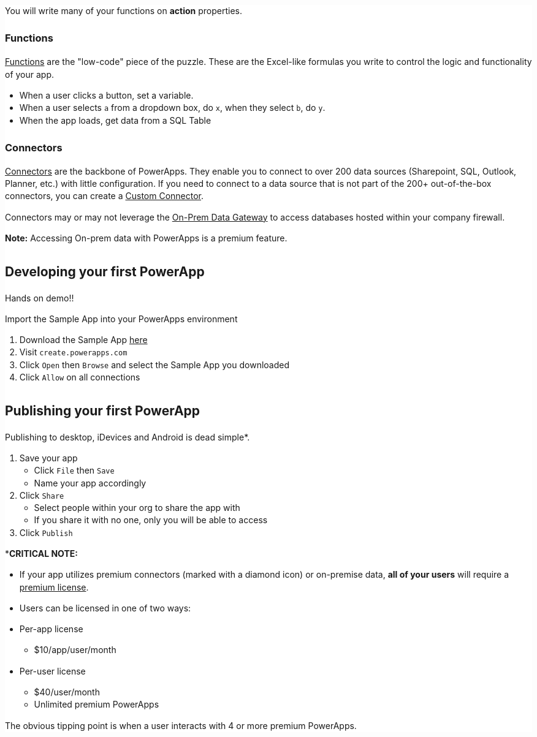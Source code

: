 You will write many of your functions on **action** properties.

### Functions

[Functions](https://docs.microsoft.com/en-us/powerapps/maker/canvas-apps/formula-reference) are the "low-code" piece of the puzzle. These are the Excel-like formulas you write to control the logic and functionality of your app. 
- When a user clicks a button, set a variable.
- When a user selects `a` from a dropdown box, do `x`, when they select `b`, do `y`.
- When the app loads, get data from a SQL Table

### Connectors

[Connectors](https://docs.microsoft.com/en-us/connectors/) are the backbone of PowerApps. They enable you to connect to over 200 data sources (Sharepoint, SQL, Outlook, Planner, etc.) with little configuration. If you need to connect to a data source that is not part of the 200+ out-of-the-box connectors, you can create a [Custom Connector](https://docs.microsoft.com/en-us/connectors/custom-connectors/define-blank).

Connectors may or may not leverage the [On-Prem Data Gateway](https://docs.microsoft.com/en-us/powerapps/maker/canvas-apps/gateway-reference) to access databases hosted within your company firewall.

**Note:** Accessing On-prem data with PowerApps is a premium feature.

## Developing your first PowerApp

Hands on demo!!

Import the Sample App into your PowerApps environment

1. Download the Sample App [here](https://github.com/SeaDude/seattlePowerAppers/raw/master/apps/powerappsForAbsoluteBeginners.msapp)
2. Visit `create.powerapps.com`
3. Click `Open` then `Browse` and select the Sample App you downloaded
4. Click `Allow` on all connections

## Publishing your first PowerApp

Publishing to desktop, iDevices and Android is dead simple*.

1. Save your app
	- Click `File` then `Save`
	- Name your app accordingly
2. Click `Share`
	- Select people within your org to share the app with
	- If you share it with no one, only you will be able to access
3. Click `Publish`

***CRITICAL NOTE:**

- If your app utilizes premium connectors (marked with a diamond icon) or on-premise data, **all of your users** will require a [premium license](https://powerapps.microsoft.com/en-us/pricing/).

- Users can be licensed in one of two ways:
- Per-app license
	- $10/app/user/month
- Per-user license
	- $40/user/month
	- Unlimited premium PowerApps

The obvious tipping point is when a user interacts with 4 or more premium PowerApps.
